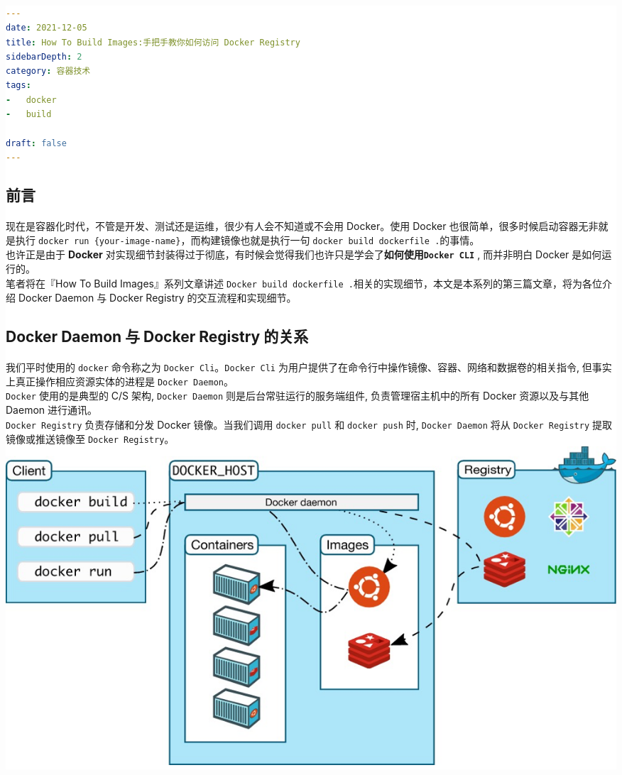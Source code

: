 ```yaml
---
date: 2021-12-05
title: How To Build Images:手把手教你如何访问 Docker Registry
sidebarDepth: 2
category: 容器技术
tags:
-   docker
-   build

draft: false
---
```

## 前言
现在是容器化时代，不管是开发、测试还是运维，很少有人会不知道或不会用 Docker。使用 Docker 也很简单，很多时候启动容器无非就是执行 `docker run {your-image-name}`，而构建镜像也就是执行一句 `docker build dockerfile .`的事情。   
也许正是由于 **Docker** 对实现细节封装得过于彻底，有时候会觉得我们也许只是学会了**如何使用`Docker CLI`** , 而并非明白 Docker 是如何运行的。   
笔者将在『How To Build Images』系列文章讲述 `Docker build dockerfile .`相关的实现细节，本文是本系列的第三篇文章，将为各位介绍 Docker Daemon 与 Docker Registry 的交互流程和实现细节。

## Docker Daemon 与 Docker Registry 的关系
我们平时使用的 `docker` 命令称之为 `Docker Cli`。`Docker Cli` 为用户提供了在命令行中操作镜像、容器、网络和数据卷的相关指令, 但事实上真正操作相应资源实体的进程是 `Docker Daemon`。   
`Docker` 使用的是典型的 C/S 架构, `Docker Daemon` 则是后台常驻运行的服务端组件, 负责管理宿主机中的所有 Docker 资源以及与其他 Daemon 进行通讯。   
`Docker Registry` 负责存储和分发 Docker 镜像。当我们调用 `docker pull` 和 `docker push` 时, `Docker Daemon` 将从 `Docker Registry` 提取镜像或推送镜像至 `Docker Registry`。
![Docker architecture](/img/DockerCS架构.png)
